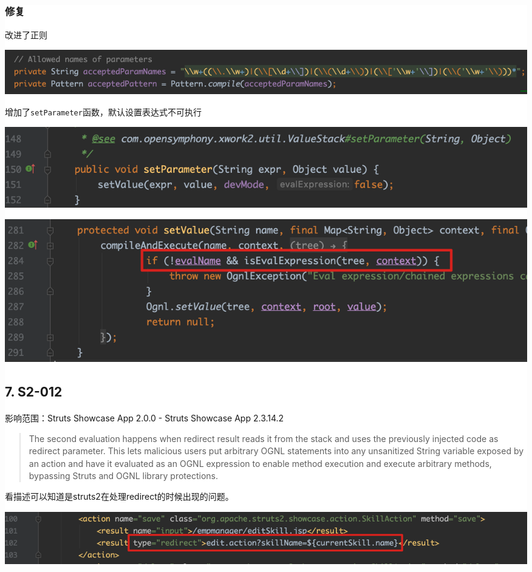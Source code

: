 ### 修复

改进了正则

![image-20200511222139049](/images/talk_about_struts2/image-20200511222139049.png)

增加了`setParameter`函数，默认设置表达式不可执行

![image-20200511223638532](/images/talk_about_struts2/image-20200511223638532.png)

![image-20200519154216690](/images/talk_about_struts2/image-20200519154216690.png)



## 7. S2-012

影响范围：Struts Showcase App 2.0.0 - Struts Showcase App 2.3.14.2

>The second evaluation happens when redirect result reads it from the stack and uses the previously injected code as redirect parameter.
>This lets malicious users put arbitrary OGNL statements into any unsanitized String variable exposed by an action and have it evaluated as an OGNL expression to enable method execution and execute arbitrary methods, bypassing Struts and OGNL library protections.

看描述可以知道是struts2在处理redirect的时候出现的问题。

![image-20200513145252050](/images/talk_about_struts2/image-20200513145252050.png)
